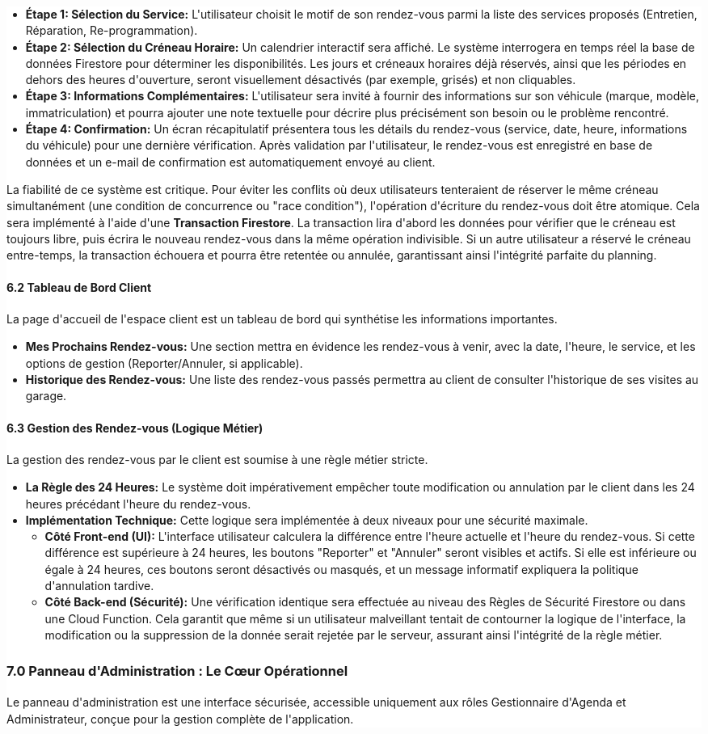 * **Étape 1: Sélection du Service:** L'utilisateur choisit le motif de son rendez-vous parmi la liste des services proposés (Entretien, Réparation, Re-programmation).  
* **Étape 2: Sélection du Créneau Horaire:** Un calendrier interactif sera affiché. Le système interrogera en temps réel la base de données Firestore pour déterminer les disponibilités. Les jours et créneaux horaires déjà réservés, ainsi que les périodes en dehors des heures d'ouverture, seront visuellement désactivés (par exemple, grisés) et non cliquables.  
* **Étape 3: Informations Complémentaires:** L'utilisateur sera invité à fournir des informations sur son véhicule (marque, modèle, immatriculation) et pourra ajouter une note textuelle pour décrire plus précisément son besoin ou le problème rencontré.  
* **Étape 4: Confirmation:** Un écran récapitulatif présentera tous les détails du rendez-vous (service, date, heure, informations du véhicule) pour une dernière vérification. Après validation par l'utilisateur, le rendez-vous est enregistré en base de données et un e-mail de confirmation est automatiquement envoyé au client.

La fiabilité de ce système est critique. Pour éviter les conflits où deux utilisateurs tenteraient de réserver le même créneau simultanément (une condition de concurrence ou "race condition"), l'opération d'écriture du rendez-vous doit être atomique. Cela sera implémenté à l'aide d'une **Transaction Firestore**. La transaction lira d'abord les données pour vérifier que le créneau est toujours libre, puis écrira le nouveau rendez-vous dans la même opération indivisible. Si un autre utilisateur a réservé le créneau entre-temps, la transaction échouera et pourra être retentée ou annulée, garantissant ainsi l'intégrité parfaite du planning.

#### **6.2 Tableau de Bord Client**

La page d'accueil de l'espace client est un tableau de bord qui synthétise les informations importantes.

* **Mes Prochains Rendez-vous:** Une section mettra en évidence les rendez-vous à venir, avec la date, l'heure, le service, et les options de gestion (Reporter/Annuler, si applicable).  
* **Historique des Rendez-vous:** Une liste des rendez-vous passés permettra au client de consulter l'historique de ses visites au garage.

#### **6.3 Gestion des Rendez-vous (Logique Métier)**

La gestion des rendez-vous par le client est soumise à une règle métier stricte.

* **La Règle des 24 Heures:** Le système doit impérativement empêcher toute modification ou annulation par le client dans les 24 heures précédant l'heure du rendez-vous.  
* **Implémentation Technique:** Cette logique sera implémentée à deux niveaux pour une sécurité maximale.  
  * **Côté Front-end (UI):** L'interface utilisateur calculera la différence entre l'heure actuelle et l'heure du rendez-vous. Si cette différence est supérieure à 24 heures, les boutons "Reporter" et "Annuler" seront visibles et actifs. Si elle est inférieure ou égale à 24 heures, ces boutons seront désactivés ou masqués, et un message informatif expliquera la politique d'annulation tardive.  
  * **Côté Back-end (Sécurité):** Une vérification identique sera effectuée au niveau des Règles de Sécurité Firestore ou dans une Cloud Function. Cela garantit que même si un utilisateur malveillant tentait de contourner la logique de l'interface, la modification ou la suppression de la donnée serait rejetée par le serveur, assurant ainsi l'intégrité de la règle métier.

### **7.0 Panneau d'Administration : Le Cœur Opérationnel**

Le panneau d'administration est une interface sécurisée, accessible uniquement aux rôles Gestionnaire d'Agenda et Administrateur, conçue pour la gestion complète de l'application.
